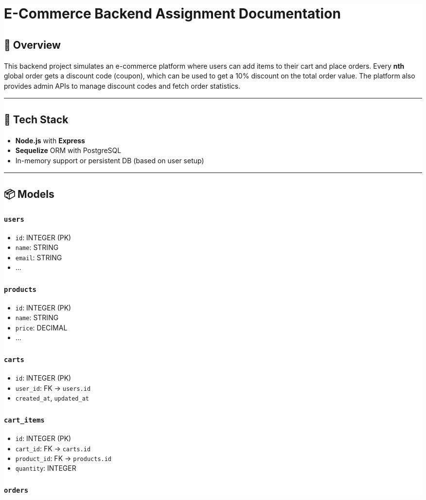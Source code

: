 # E-Commerce Backend Assignment Documentation

## 📌 Overview

This backend project simulates an e-commerce platform where users can add items to their cart and place orders. Every **nth** global order gets a discount code (coupon), which can be used to get a 10% discount on the total order value. The platform also provides admin APIs to manage discount codes and fetch order statistics.

---

## 🚀 Tech Stack

- **Node.js** with **Express**
- **Sequelize** ORM with PostgreSQL
- In-memory support or persistent DB (based on user setup)

---

## 📦 Models

### `users`

- `id`: INTEGER (PK)
- `name`: STRING
- `email`: STRING
- ...

### `products`

- `id`: INTEGER (PK)
- `name`: STRING
- `price`: DECIMAL
- ...

### `carts`

- `id`: INTEGER (PK)
- `user_id`: FK → `users.id`
- `created_at`, `updated_at`

### `cart_items`

- `id`: INTEGER (PK)
- `cart_id`: FK → `carts.id`
- `product_id`: FK → `products.id`
- `quantity`: INTEGER

### `orders`
